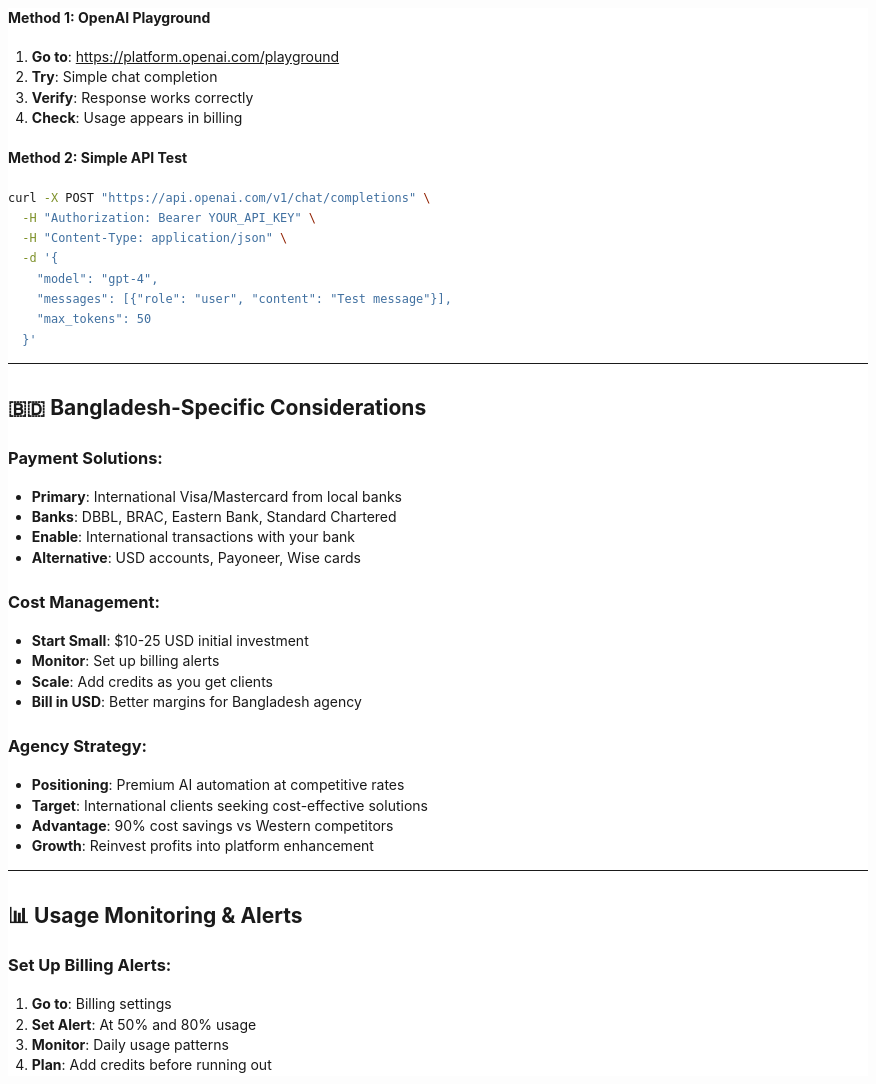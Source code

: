 #### **Method 1: OpenAI Playground**
1. **Go to**: https://platform.openai.com/playground
2. **Try**: Simple chat completion
3. **Verify**: Response works correctly
4. **Check**: Usage appears in billing

#### **Method 2: Simple API Test**
```bash
curl -X POST "https://api.openai.com/v1/chat/completions" \
  -H "Authorization: Bearer YOUR_API_KEY" \
  -H "Content-Type: application/json" \
  -d '{
    "model": "gpt-4",
    "messages": [{"role": "user", "content": "Test message"}],
    "max_tokens": 50
  }'
```

---

## 🇧🇩 **Bangladesh-Specific Considerations**

### **Payment Solutions:**
- **Primary**: International Visa/Mastercard from local banks
- **Banks**: DBBL, BRAC, Eastern Bank, Standard Chartered
- **Enable**: International transactions with your bank
- **Alternative**: USD accounts, Payoneer, Wise cards

### **Cost Management:**
- **Start Small**: $10-25 USD initial investment
- **Monitor**: Set up billing alerts
- **Scale**: Add credits as you get clients
- **Bill in USD**: Better margins for Bangladesh agency

### **Agency Strategy:**
- **Positioning**: Premium AI automation at competitive rates
- **Target**: International clients seeking cost-effective solutions
- **Advantage**: 90% cost savings vs Western competitors
- **Growth**: Reinvest profits into platform enhancement

---

## 📊 **Usage Monitoring & Alerts**

### **Set Up Billing Alerts:**
1. **Go to**: Billing settings
2. **Set Alert**: At 50% and 80% usage
3. **Monitor**: Daily usage patterns
4. **Plan**: Add credits before running out
